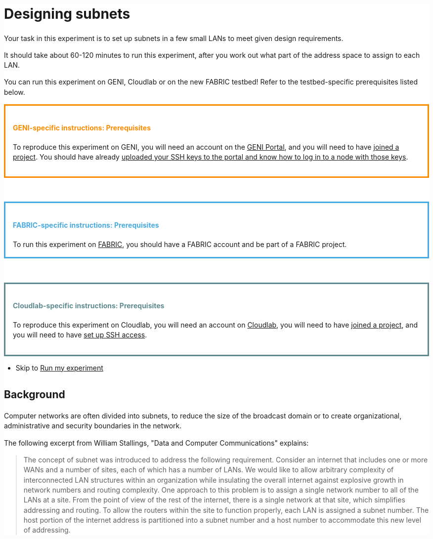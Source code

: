# Designing subnets

Your task in this experiment is to set up subnets in a few small LANs to meet given design requirements.

It should take about 60-120 minutes to run this experiment, after you work out what part of the address space to assign to each LAN.

You can run this experiment on GENI, Cloudlab or on the new FABRIC testbed! Refer to the testbed-specific prerequisites listed below.

<div style="border-color:#FB8C00; border-style:solid; padding: 15px;">  
<h4 style="color:#FB8C00;"> GENI-specific instructions: Prerequisites</h4>

To reproduce this experiment on GENI, you will need an account on the <a href="http://groups.geni.net/geni/wiki/SignMeUp">GENI Portal</a>, and you will need to have <a href="http://groups.geni.net/geni/wiki/JoinAProject">joined a project</a>. You should have already <a href="http://groups.geni.net/geni/wiki/HowTo/LoginToNodes">uploaded your SSH keys to the portal and know how to log in to a node with those keys</a>.  
</div>  
<p><br></p>
<div style="border-color:#47aae1; border-style:solid; padding: 15px;">  
<h4 style="color:#47aae1;">FABRIC-specific instructions: Prerequisites</h4>  
To run this experiment on <a href="https://fabric-testbed.net/">FABRIC</a>, you should have a FABRIC account and be part of a FABRIC project. 
</div>  
<p><br></p>
<div style="border-color:#5e8a90; border-style:solid; padding: 15px;">  
<h4 style="color:#5e8a90;"> Cloudlab-specific instructions: Prerequisites</h4>

To reproduce this experiment on Cloudlab, you will need an account on <a href="https://cloudlab.us/">Cloudlab</a>, you will need to have <a href="https://docs.cloudlab.us/users.html#%28part._join-project%29">joined a project</a>, and you will need to have <a href="https://docs.cloudlab.us/users.html#%28part._ssh-access%29">set up SSH access</a>.
</div>  

<ul>
<li>Skip to <a href="#run-my-experiment">Run my experiment</a></li>
</ul>

## Background

Computer networks are often divided into subnets, to reduce the size of the broadcast domain or to create organizational, administrative and security boundaries in the network.

The following excerpt from William Stallings, "Data and Computer Communications" explains:

<blockquote>
The concept of subnet was introduced to address the following requirement. Consider an internet that includes one or more WANs and a number of sites, each of which has a number of LANs. We would like to allow arbitrary complexity of interconnected LAN structures within an organization while insulating the overall internet against explosive growth in network numbers and routing complexity. One approach to this problem is to assign a single network number to all of the LANs at a site. From the point of view of the rest of the internet, there is a single network at that site, which simplifies addressing and routing. To allow the routers within the site to function properly, each LAN is assigned a subnet number. The host portion of the internet address is partitioned into a subnet number and a host number to accommodate this new level of addressing. 
  